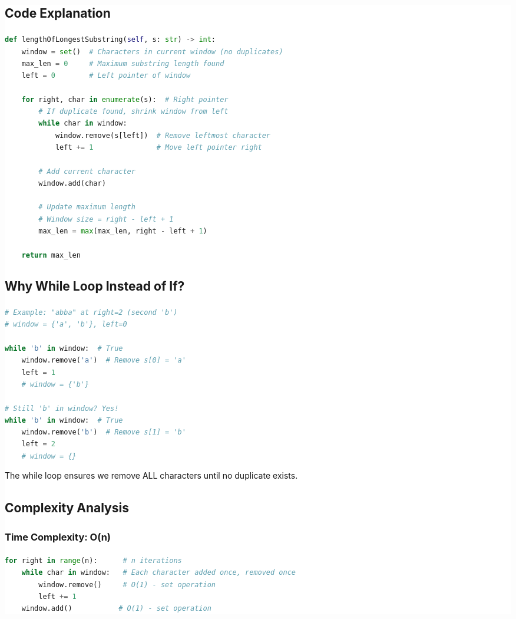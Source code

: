 ## Code Explanation

```python
def lengthOfLongestSubstring(self, s: str) -> int:
    window = set()  # Characters in current window (no duplicates)
    max_len = 0     # Maximum substring length found
    left = 0        # Left pointer of window
    
    for right, char in enumerate(s):  # Right pointer
        # If duplicate found, shrink window from left
        while char in window:
            window.remove(s[left])  # Remove leftmost character
            left += 1               # Move left pointer right
            
        # Add current character
        window.add(char)
        
        # Update maximum length
        # Window size = right - left + 1
        max_len = max(max_len, right - left + 1)
    
    return max_len
```

## Why While Loop Instead of If?

```python
# Example: "abba" at right=2 (second 'b')
# window = {'a', 'b'}, left=0

while 'b' in window:  # True
    window.remove('a')  # Remove s[0] = 'a'
    left = 1
    # window = {'b'}
    
# Still 'b' in window? Yes!
while 'b' in window:  # True
    window.remove('b')  # Remove s[1] = 'b'
    left = 2
    # window = {}
```

The while loop ensures we remove ALL characters until no duplicate exists.

## Complexity Analysis

### Time Complexity: O(n)

```python
for right in range(n):      # n iterations
    while char in window:   # Each character added once, removed once
        window.remove()     # O(1) - set operation
        left += 1
    window.add()           # O(1) - set operation
```
